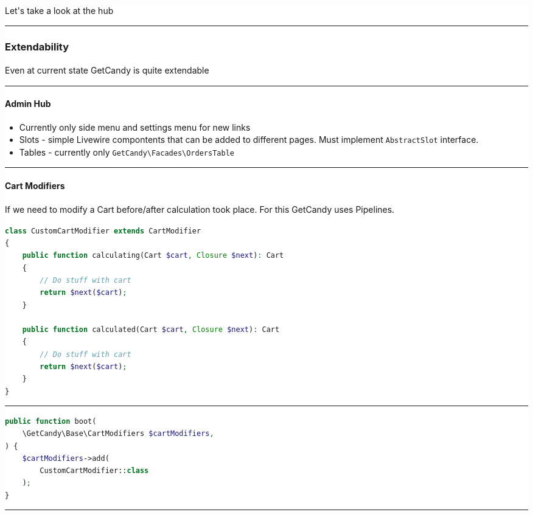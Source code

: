 
<p>Let's take a look at the hub</p>

---

### Extendability

<p>Even at current state GetCandy is quite extendable</p>

---

#### Admin Hub

- Currently only side menu and settings menu for new links
- Slots - simple Livewire compontents that can be added to different pages. Must implement `AbstractSlot` interface.
- Tables - currently only `GetCandy\Facades\OrdersTable`

---

#### Cart Modifiers

<p>If we need to modify a Cart before/after calculation took place. For this GetCandy uses Pipelines.</p>

```php
class CustomCartModifier extends CartModifier
{
    public function calculating(Cart $cart, Closure $next): Cart
    {
        // Do stuff with cart
        return $next($cart);
    }

    public function calculated(Cart $cart, Closure $next): Cart
    {
        // Do stuff with cart
        return $next($cart);
    }
}
```

---

```php
public function boot(
    \GetCandy\Base\CartModifiers $cartModifiers,
) {
    $cartModifiers->add(
        CustomCartModifier::class
    );
}
```

---
